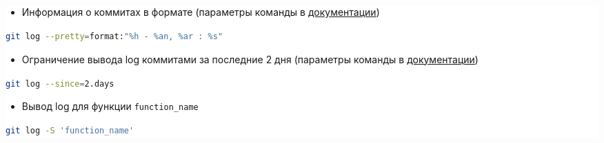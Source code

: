 - Информация о коммитах в формате (параметры команды в [документации](https://git-scm.com/docs/git-log))
```sh
git log --pretty=format:"%h - %an, %ar : %s"
```

- Ограничение вывода log коммитами за последние 2 дня (параметры команды в [документации](https://git-scm.com/docs/git-log))
```sh
git log --since=2.days
```

- Вывод log для функции `function_name`
```sh
git log -S 'function_name'
```
